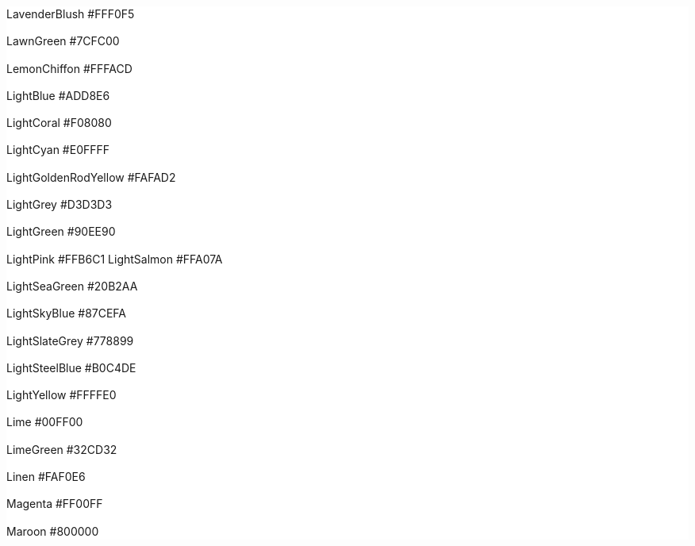 LavenderBlush
#FFF0F5

LawnGreen
#7CFC00

LemonChiffon
#FFFACD

LightBlue
#ADD8E6

LightCoral
#F08080

LightCyan
#E0FFFF

LightGoldenRodYellow
#FAFAD2

LightGrey
#D3D3D3

LightGreen
#90EE90

LightPink
#FFB6C1
LightSalmon
#FFA07A

LightSeaGreen
#20B2AA

LightSkyBlue
#87CEFA

LightSlateGrey
#778899

LightSteelBlue
#B0C4DE

LightYellow
#FFFFE0

Lime
#00FF00

LimeGreen
#32CD32

Linen
#FAF0E6

Magenta
#FF00FF

Maroon
#800000
